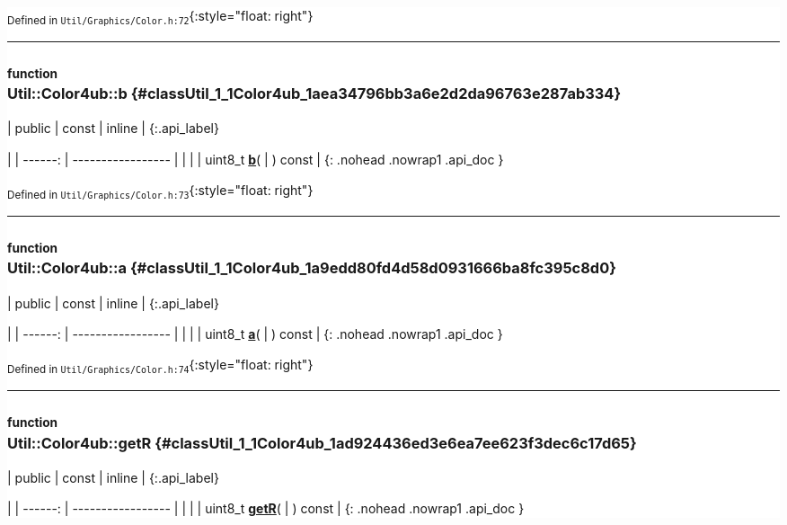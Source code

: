 



<sub>Defined in `Util/Graphics/Color.h:72`</sub>{:style="float: right"}

-------------------------------------------------------------------

### <small>function</small><br/> Util::Color4ub::b {#classUtil_1_1Color4ub_1aea34796bb3a6e2d2da96763e287ab334}

| public | const | inline |
{:.api_label}

|
| ------: | ----------------- |
|  |
| uint8_t **[b](#classUtil_1_1Color4ub_1aea34796bb3a6e2d2da96763e287ab334)**( |  ) const |
{: .nohead .nowrap1 .api_doc }





<sub>Defined in `Util/Graphics/Color.h:73`</sub>{:style="float: right"}

-------------------------------------------------------------------

### <small>function</small><br/> Util::Color4ub::a {#classUtil_1_1Color4ub_1a9edd80fd4d58d0931666ba8fc395c8d0}

| public | const | inline |
{:.api_label}

|
| ------: | ----------------- |
|  |
| uint8_t **[a](#classUtil_1_1Color4ub_1a9edd80fd4d58d0931666ba8fc395c8d0)**( |  ) const |
{: .nohead .nowrap1 .api_doc }





<sub>Defined in `Util/Graphics/Color.h:74`</sub>{:style="float: right"}

-------------------------------------------------------------------

### <small>function</small><br/> Util::Color4ub::getR {#classUtil_1_1Color4ub_1ad924436ed3e6ea7ee623f3dec6c17d65}

| public | const | inline |
{:.api_label}

|
| ------: | ----------------- |
|  |
| uint8_t **[getR](#classUtil_1_1Color4ub_1ad924436ed3e6ea7ee623f3dec6c17d65)**( |  ) const |
{: .nohead .nowrap1 .api_doc }
